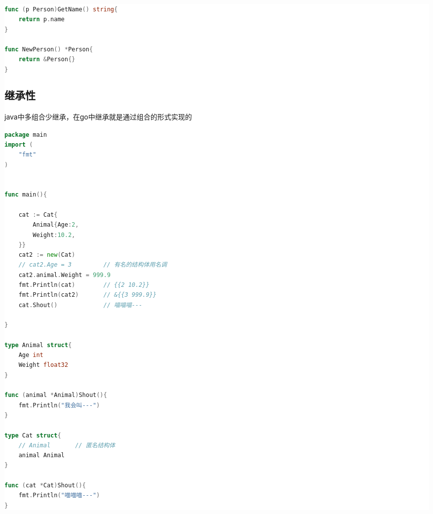 ```go
func (p Person)GetName() string{
    return p.name
}

func NewPerson() *Person{
	return &Person{}
}
```



## 继承性

java中多组合少继承，在go中继承就是通过组合的形式实现的

```go
package main
import (
	"fmt"
)


func main(){

	cat := Cat{
		Animal{Age:2,
		Weight:10.2,
	}}
	cat2 := new(Cat)
	// cat2.Age = 3			// 有名的结构体用名调
	cat2.animal.Weight = 999.9
	fmt.Println(cat)		// {{2 10.2}}
	fmt.Println(cat2)		// &{{3 999.9}}
	cat.Shout()				// 喵喵喵---

}

type Animal struct{
	Age int
	Weight float32
}

func (animal *Animal)Shout(){
	fmt.Println("我会叫---")
}

type Cat struct{
    // Animal		// 匿名结构体
	animal Animal
}

func (cat *Cat)Shout(){
	fmt.Println("喵喵喵---")
}
```
